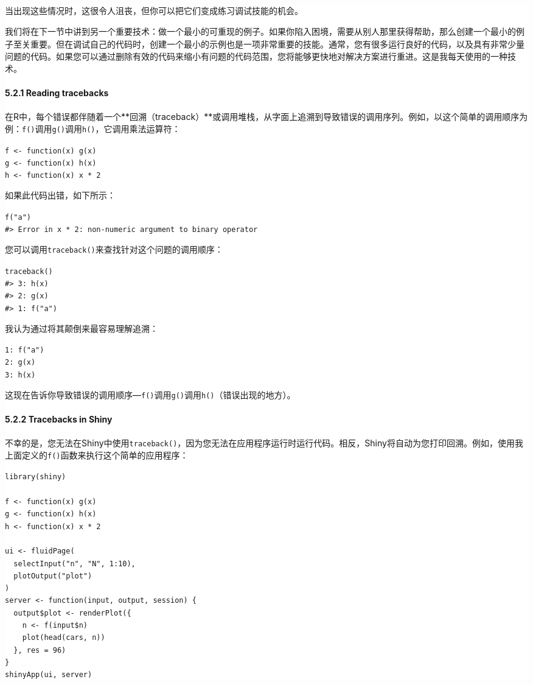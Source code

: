 当出现这些情况时，这很令人沮丧，但你可以把它们变成练习调试技能的机会。

我们将在下一节中讲到另一个重要技术：做一个最小的可重现的例子。如果你陷入困境，需要从别人那里获得帮助，那么创建一个最小的例子至关重要。但在调试自己的代码时，创建一个最小的示例也是一项非常重要的技能。通常，您有很多运行良好的代码，以及具有非常少量问题的代码。如果您可以通过删除有效的代码来缩小有问题的代码范围，您将能够更快地对解决方案进行重进。这是我每天使用的一种技术。

#### 5.2.1 Reading tracebacks

在R中，每个错误都伴随着一个**回溯（traceback）**或调用堆栈，从字面上追溯到导致错误的调用序列。例如，以这个简单的调用顺序为例：`f()`调用`g()`调用`h()`，它调用乘法运算符：

```
f <- function(x) g(x)
g <- function(x) h(x)
h <- function(x) x * 2
```

如果此代码出错，如下所示：

```
f("a")
#> Error in x * 2: non-numeric argument to binary operator
```

您可以调用`traceback()`来查找针对这个问题的调用顺序：

```
traceback()
#> 3: h(x)
#> 2: g(x)
#> 1: f("a")
```

我认为通过将其颠倒来最容易理解追溯：

```
1: f("a")
2: g(x)
3: h(x)
```

这现在告诉你导致错误的调用顺序—`f()`调用`g()`调用`h()`（错误出现的地方）。

#### 5.2.2 Tracebacks in Shiny

不幸的是，您无法在Shiny中使用`traceback()`，因为您无法在应用程序运行时运行代码。相反，Shiny将自动为您打印回溯。例如，使用我上面定义的`f()`函数来执行这个简单的应用程序：

```
library(shiny)

f <- function(x) g(x)
g <- function(x) h(x)
h <- function(x) x * 2

ui <- fluidPage(
  selectInput("n", "N", 1:10),
  plotOutput("plot")
)
server <- function(input, output, session) {
  output$plot <- renderPlot({
    n <- f(input$n)
    plot(head(cars, n))
  }, res = 96)
}
shinyApp(ui, server)
```
